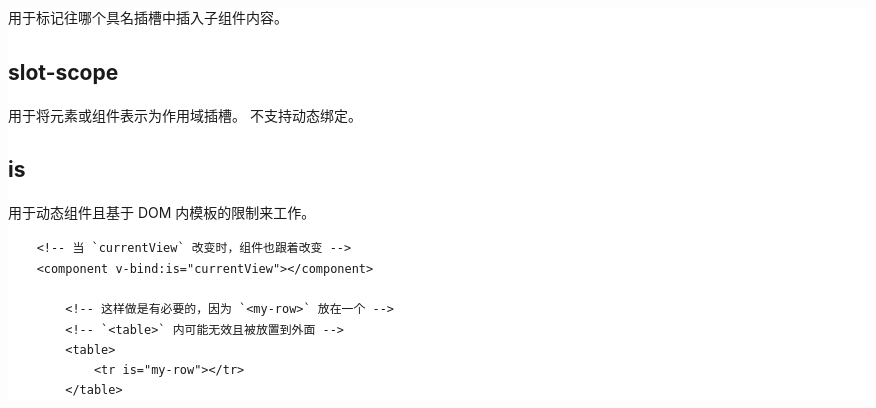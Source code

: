 用于标记往哪个具名插槽中插入子组件内容。

## slot-scope

用于将元素或组件表示为作用域插槽。
不支持动态绑定。

## is

用于动态组件且基于 DOM 内模板的限制来工作。
```vue
    <!-- 当 `currentView` 改变时，组件也跟着改变 -->
    <component v-bind:is="currentView"></component>

        <!-- 这样做是有必要的，因为 `<my-row>` 放在一个 -->
        <!-- `<table>` 内可能无效且被放置到外面 -->
        <table>
            <tr is="my-row"></tr>
        </table>
```